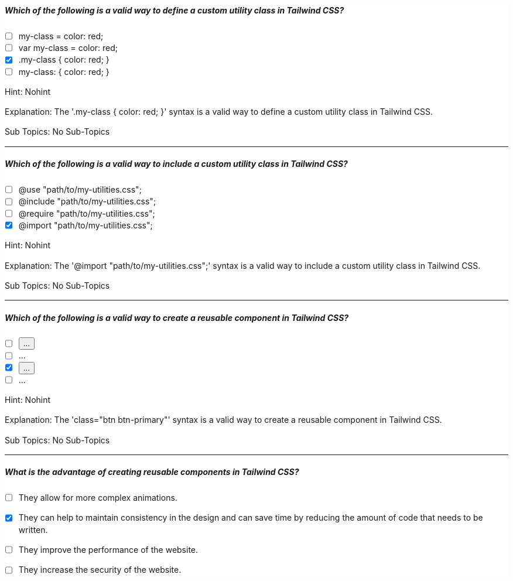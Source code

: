 ##### Which of the following is a valid way to define a custom utility class in Tailwind CSS?  

- [ ]  my-class = color: red;
- [ ]  var my-class = color: red;
- [x]  .my-class { color: red; }
- [ ]  my-class: { color: red; }
  
Hint: Nohint
         
Explanation: The '.my-class { color: red; }' syntax is a valid way to define a custom utility class in Tailwind CSS.

Sub Topics: No Sub-Topics
 

---

##### Which of the following is a valid way to include a custom utility class in Tailwind CSS?  

- [ ]  @use "path/to/my-utilities.css";
- [ ]  @include "path/to/my-utilities.css";
- [ ]  @require "path/to/my-utilities.css";
- [x]  @import "path/to/my-utilities.css";
  
Hint: Nohint
         
Explanation: The '@import "path/to/my-utilities.css";' syntax is a valid way to include a custom utility class in Tailwind CSS.

Sub Topics: No Sub-Topics
 

---

##### Which of the following is a valid way to create a reusable component in Tailwind CSS?  

- [ ]  <button class="button primary">...</button>
- [ ]  <a class="btn btn-primary">...</a>
- [x]  <button class="btn btn-primary">...</button>
- [ ]  <a class="link primary">...</a>
  
Hint: Nohint
         
Explanation: The 'class="btn btn-primary"' syntax is a valid way to create a reusable component in Tailwind CSS.

Sub Topics: No Sub-Topics
 

---

##### What is the advantage of creating reusable components in Tailwind CSS?  

- [ ]  They allow for more complex animations.
- [x]  They can help to maintain consistency in the design and can save time by reducing the amount of code that needs to be written.
- [ ]  They improve the performance of the website.
- [ ]  They increase the security of the website.
  